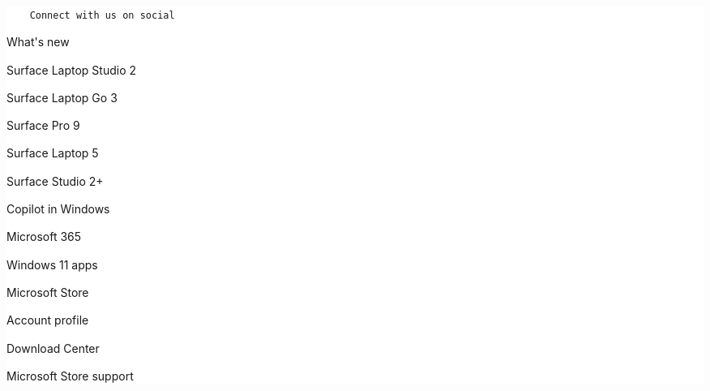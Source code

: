 
 







		Connect with us on social	




 





 





 













What's new


Surface Laptop Studio 2


Surface Laptop Go 3


Surface Pro 9


Surface Laptop 5


Surface Studio 2+


Copilot in Windows


Microsoft 365


Windows 11 apps




Microsoft Store


Account profile


Download Center


Microsoft Store support


